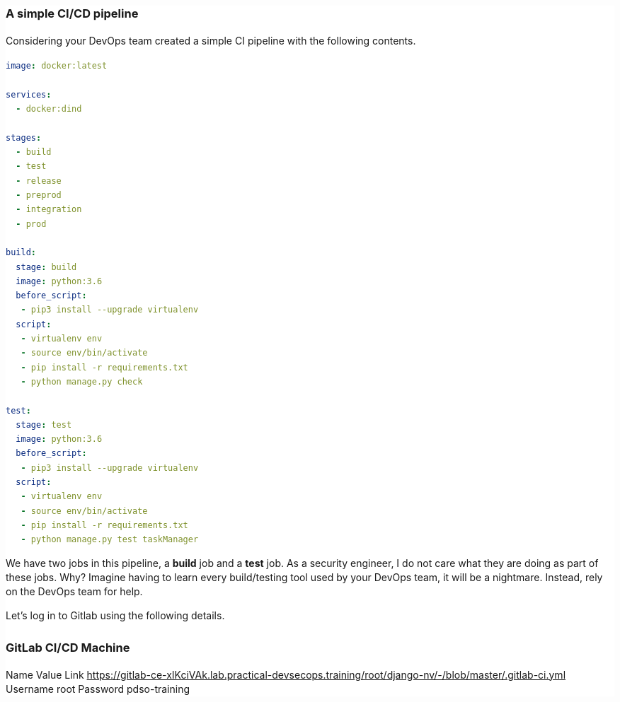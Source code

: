 ### A simple CI/CD pipeline

Considering your DevOps team created a simple CI pipeline with the following contents.

```yaml
image: docker:latest

services:
  - docker:dind

stages:
  - build
  - test
  - release
  - preprod
  - integration
  - prod

build:
  stage: build
  image: python:3.6
  before_script:
   - pip3 install --upgrade virtualenv
  script:
   - virtualenv env
   - source env/bin/activate
   - pip install -r requirements.txt
   - python manage.py check

test:
  stage: test
  image: python:3.6
  before_script:
   - pip3 install --upgrade virtualenv
  script:
   - virtualenv env
   - source env/bin/activate
   - pip install -r requirements.txt
   - python manage.py test taskManager
```

We have two jobs in this pipeline, a **build** job and a **test** job. As a security engineer, I do not care what they are doing as part of these jobs. Why? Imagine having to learn every build/testing tool used by your DevOps team, it will be a nightmare. Instead, rely on the DevOps team for help.

Let’s log in to Gitlab using the following details.

### GitLab CI/CD Machine

Name	Value
Link	https://gitlab-ce-xIKciVAk.lab.practical-devsecops.training/root/django-nv/-/blob/master/.gitlab-ci.yml
Username	root
Password	pdso-training
